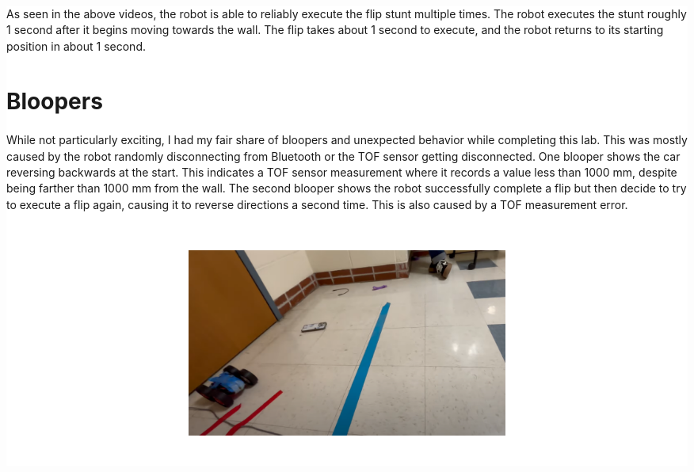 
As seen in the above videos, the robot is able to reliably execute the flip stunt multiple times. The robot executes the stunt roughly 1 second after it begins moving towards the wall. The flip takes about 1 second to execute, and the robot returns to its starting position in about 1 second.

Bloopers
======
While not particularly exciting, I had my fair share of bloopers and unexpected behavior while completing this lab. This was mostly caused by the robot randomly disconnecting from Bluetooth or the TOF sensor getting disconnected. One blooper shows the car reversing backwards at the start. This indicates a TOF sensor measurement where it records a value less than 1000 mm, despite being farther than 1000 mm from the wall. The second blooper shows the robot successfully complete a flip but then decide to try to execute a flip again, causing it to reverse directions a second time. This is also caused by a TOF measurement error.

<center><a href="https://www.youtube.com/watch?v=vj8wEg6iAl8" title="Scope"><img src="/projects/bloop2.PNG" alt="Scope" width="400" height="300" /></a></center>
